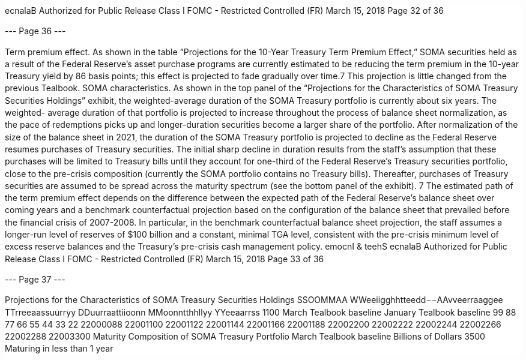 ecnalaB
Authorized for Public Release
Class I FOMC - Restricted Controlled (FR) March 15, 2018
Page 32 of 36

--- Page 36 ---

Term premium effect. As shown in the table “Projections for the 10-Year
Treasury Term Premium Effect,” SOMA securities held as a result of the Federal
Reserve’s asset purchase programs are currently estimated to be reducing the term
premium in the 10-year Treasury yield by 86 basis points; this effect is projected to fade
gradually over time.7 This projection is little changed from the previous Tealbook.
SOMA characteristics. As shown in the top panel of the “Projections for the
Characteristics of SOMA Treasury Securities Holdings” exhibit, the weighted-average
duration of the SOMA Treasury portfolio is currently about six years. The weighted-
average duration of that portfolio is projected to increase throughout the process of
balance sheet normalization, as the pace of redemptions picks up and longer-duration
securities become a larger share of the portfolio.
After normalization of the size of the balance sheet in 2021, the duration of the
SOMA Treasury portfolio is projected to decline as the Federal Reserve resumes
purchases of Treasury securities. The initial sharp decline in duration results from the
staff’s assumption that these purchases will be limited to Treasury bills until they account
for one-third of the Federal Reserve’s Treasury securities portfolio, close to the pre-crisis
composition (currently the SOMA portfolio contains no Treasury bills). Thereafter,
purchases of Treasury securities are assumed to be spread across the maturity spectrum
(see the bottom panel of the exhibit).
7 The estimated path of the term premium effect depends on the difference between the expected
path of the Federal Reserve’s balance sheet over coming years and a benchmark counterfactual projection
based on the configuration of the balance sheet that prevailed before the financial crisis of 2007-2008. In
particular, in the benchmark counterfactual balance sheet projection, the staff assumes a longer-run level of
reserves of $100 billion and a constant, minimal TGA level, consistent with the pre-crisis minimum level of
excess reserve balances and the Treasury’s pre-crisis cash management policy.
emocnI
&
teehS
ecnalaB
Authorized for Public Release
Class I FOMC - Restricted Controlled (FR) March 15, 2018
Page 33 of 36

--- Page 37 ---

Projections for the Characteristics of SOMA Treasury Securities Holdings
SSOOMMAA WWeeiigghhtteedd−−AAvveerraaggee TTrreeaassuurryy DDuurraattiioonn
MMoonntthhllyy YYeeaarrss
1100
March Tealbook baseline
January Tealbook baseline 99
88
77
66
55
44
33
22
22000088 22001100 22001122 22001144 22001166 22001188 22002200 22002222 22002244 22002266 22002288 22003300
Maturity Composition of SOMA Treasury Portfolio
March Tealbook baseline Billions of Dollars
3500
Maturing in less than 1 year